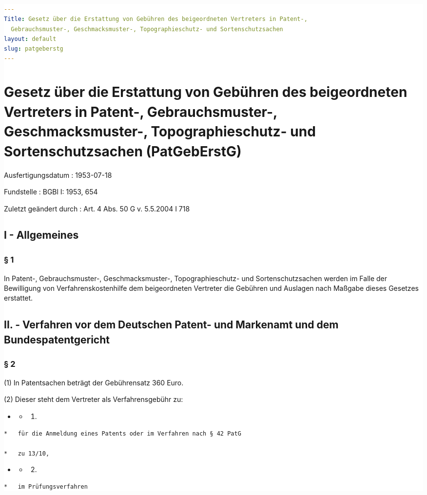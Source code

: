 ```yaml
---
Title: Gesetz über die Erstattung von Gebühren des beigeordneten Vertreters in Patent-,
  Gebrauchsmuster-, Geschmacksmuster-, Topographieschutz- und Sortenschutzsachen
layout: default
slug: patgeberstg
---
```


# Gesetz über die Erstattung von Gebühren des beigeordneten Vertreters in Patent-, Gebrauchsmuster-, Geschmacksmuster-, Topographieschutz- und Sortenschutzsachen (PatGebErstG)

Ausfertigungsdatum
:   1953-07-18

Fundstelle
:   BGBl I: 1953, 654

Zuletzt geändert durch
:   Art. 4 Abs. 50 G v. 5.5.2004 I 718


## I - Allgemeines



### § 1

In Patent-, Gebrauchsmuster-, Geschmacksmuster-, Topographieschutz-
und Sortenschutzsachen werden im Falle der Bewilligung von
Verfahrenskostenhilfe dem beigeordneten Vertreter die Gebühren und
Auslagen nach Maßgabe dieses Gesetzes erstattet.


## II. - Verfahren vor dem Deutschen Patent- und Markenamt und dem Bundespatentgericht



### § 2

(1) In Patentsachen beträgt der Gebührensatz 360 Euro.

(2) Dieser steht dem Vertreter als Verfahrensgebühr zu:

*    *   1.

    *   für die Anmeldung eines Patents oder im Verfahren nach § 42 PatG

    *   zu 13/10,


*    *   2.

    *   im Prüfungsverfahren
